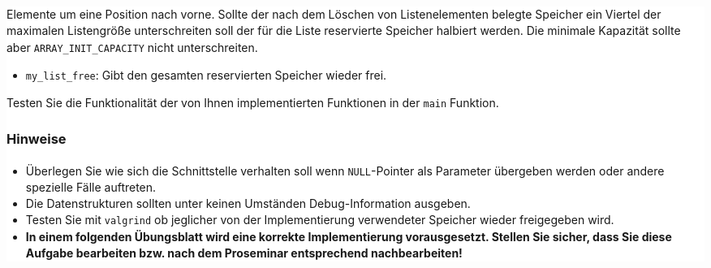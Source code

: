   Elemente um eine Position nach vorne. Sollte der nach dem Löschen von Listenelementen belegte Speicher ein Viertel der
  maximalen Listengröße unterschreiten soll der für die Liste reservierte Speicher halbiert werden. Die minimale
  Kapazität sollte aber `ARRAY_INIT_CAPACITY` nicht unterschreiten.
- `my_list_free`: Gibt den gesamten reservierten Speicher wieder frei.

Testen Sie die Funktionalität der von Ihnen implementierten Funktionen in der `main` Funktion.

### Hinweise

- Überlegen Sie wie sich die Schnittstelle verhalten soll wenn `NULL`-Pointer als Parameter übergeben werden oder andere
  spezielle Fälle auftreten.
- Die Datenstrukturen sollten unter keinen Umständen Debug-Information ausgeben.
- Testen Sie mit `valgrind` ob jeglicher von der Implementierung verwendeter Speicher wieder freigegeben wird.
- **In einem folgenden Übungsblatt wird eine korrekte Implementierung vorausgesetzt. Stellen Sie sicher, dass Sie diese
  Aufgabe bearbeiten bzw. nach dem Proseminar entsprechend nachbearbeiten!**
